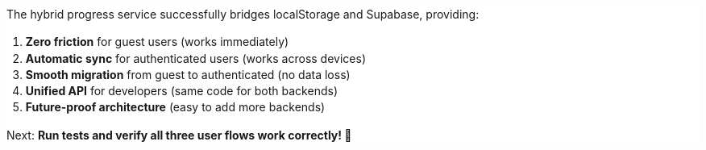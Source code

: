 The hybrid progress service successfully bridges localStorage and Supabase, providing:

1. **Zero friction** for guest users (works immediately)
2. **Automatic sync** for authenticated users (works across devices)
3. **Smooth migration** from guest to authenticated (no data loss)
4. **Unified API** for developers (same code for both backends)
5. **Future-proof architecture** (easy to add more backends)

Next: **Run tests and verify all three user flows work correctly! 🚀**
